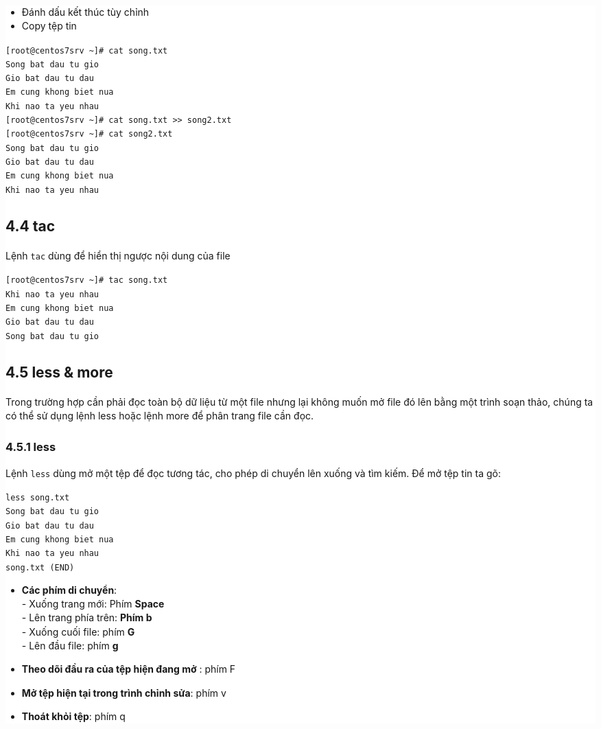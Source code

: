 - Đánh dấu kết thúc tùy chỉnh  
- Copy tệp tin
```
[root@centos7srv ~]# cat song.txt
Song bat dau tu gio
Gio bat dau tu dau
Em cung khong biet nua
Khi nao ta yeu nhau
[root@centos7srv ~]# cat song.txt >> song2.txt
[root@centos7srv ~]# cat song2.txt
Song bat dau tu gio
Gio bat dau tu dau
Em cung khong biet nua
Khi nao ta yeu nhau
```
<a name="15"></a>

## 4.4 tac
Lệnh `tac` dùng để hiển thị ngược nội dung của file  
```
[root@centos7srv ~]# tac song.txt
Khi nao ta yeu nhau
Em cung khong biet nua
Gio bat dau tu dau
Song bat dau tu gio
```
<a name="16"></a>

## 4.5 less & more  
Trong trường hợp cần phải đọc toàn bộ dữ liệu từ một file nhưng lại không muốn mở file đó lên bằng một trình soạn thảo, chúng ta có thể sử dụng lệnh less hoặc lệnh more để phân trang file cần đọc.

### 4.5.1 less  
Lệnh `less` dùng mở một tệp để đọc tương tác, cho phép di chuyển lên xuống và tìm kiếm. Để mở tệp tin ta gõ:  
```
less song.txt
Song bat dau tu gio
Gio bat dau tu dau
Em cung khong biet nua
Khi nao ta yeu nhau
song.txt (END)
```
- **Các phím di chuyển**:  
       - Xuống trang mới: Phím **Space**  
       - Lên trang phía trên: **Phím b**  
       - Xuống cuối file: phím **G**    
       - Lên đầu file: phím **g**  

- **Theo dõi đầu ra của tệp hiện đang mở** : phím F  
- **Mở tệp hiện tại trong trình chỉnh sửa**: phím v  
- **Thoát khỏi tệp**: phím q  
